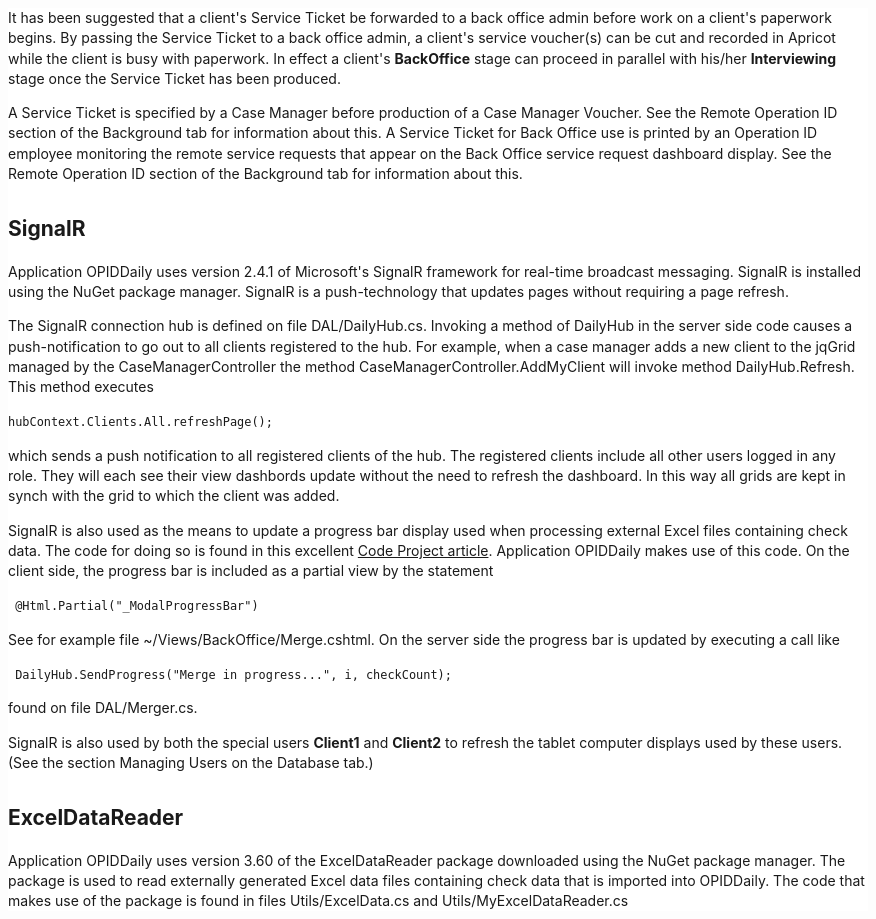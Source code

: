 It has been suggested that a client's Service Ticket be forwarded to a back office admin before work on a client's paperwork begins. By passing
the Service Ticket to a back office admin, a client's service voucher(s) can be cut and recorded in Apricot while the client is busy with paperwork.
In effect a client's **BackOffice** stage can proceed in parallel with his/her **Interviewing** stage once the Service Ticket has been produced.

A Service Ticket is specified by a Case Manager before production of a Case Manager Voucher. See the Remote Operation ID section of the Background tab
for information about this. A Service Ticket for Back Office use is printed by an Operation ID employee monitoring the remote service requests that
appear on the Back Office service request dashboard display. See the Remote Operation ID section of the Background tab for information about this.

## SignalR
Application OPIDDaily uses version 2.4.1 of Microsoft's SignalR framework for real-time broadcast messaging.
SignalR is installed using the NuGet package manager.
SignalR is a push-technology that updates pages without requiring a page refresh.

The SignalR connection hub is defined on file DAL/DailyHub.cs. Invoking a method of DailyHub in the server side code causes a push-notification to
go out to all clients registered to the hub. For example, when a case manager adds a new client to the jqGrid managed by the CaseManagerController
the method CaseManagerController.AddMyClient will invoke method DailyHub.Refresh. This method executes

    hubContext.Clients.All.refreshPage();

which sends a push notification to all registered clients of the hub. The registered clients include all other users logged in any role. They will each
see their view dashbords update without the need to refresh the dashboard. In this way all grids are kept in synch with the grid
to which the client was added.

SignalR is also used as the means to update a progress bar display used when processing external Excel files containing check data.
The code for doing so is found in this excellent [Code Project article](https://www.codeproject.com/articles/1124691/signalr-progress-bar-simple-example-sending-live-d). Application OPIDDaily makes use of this code. On the client side, the progress bar is included as a partial view by the statement

     @Html.Partial("_ModalProgressBar")

See for example file ~/Views/BackOffice/Merge.cshtml. On the server side the progress bar is updated by executing a call like

     DailyHub.SendProgress("Merge in progress...", i, checkCount);

found on file DAL/Merger.cs.

SignalR is also used by both the special users **Client1** and **Client2** to refresh the tablet computer displays used by these users. (See the section
Managing Users on the Database tab.)

## ExcelDataReader
Application OPIDDaily uses version 3.60 of the ExcelDataReader package downloaded using the NuGet package manager. The package is used to read
externally generated Excel data files containing check data that is imported into OPIDDaily. The code that makes use of the package is found in
files Utils/ExcelData.cs and Utils/MyExcelDataReader.cs
